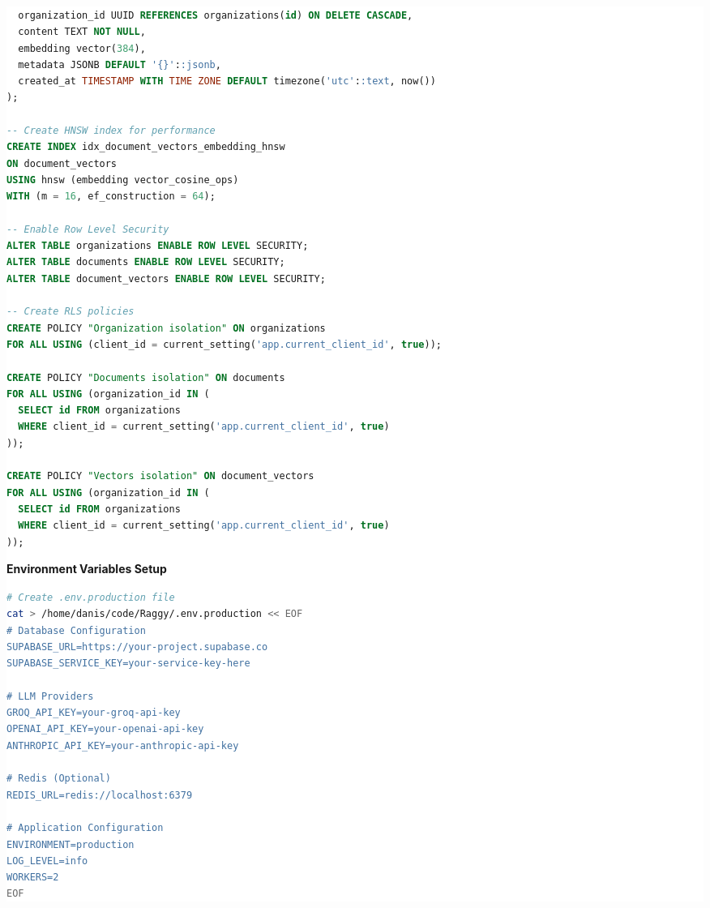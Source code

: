 ```sql
  organization_id UUID REFERENCES organizations(id) ON DELETE CASCADE,
  content TEXT NOT NULL,
  embedding vector(384),
  metadata JSONB DEFAULT '{}'::jsonb,
  created_at TIMESTAMP WITH TIME ZONE DEFAULT timezone('utc'::text, now())
);

-- Create HNSW index for performance
CREATE INDEX idx_document_vectors_embedding_hnsw 
ON document_vectors 
USING hnsw (embedding vector_cosine_ops) 
WITH (m = 16, ef_construction = 64);

-- Enable Row Level Security
ALTER TABLE organizations ENABLE ROW LEVEL SECURITY;
ALTER TABLE documents ENABLE ROW LEVEL SECURITY;
ALTER TABLE document_vectors ENABLE ROW LEVEL SECURITY;

-- Create RLS policies
CREATE POLICY "Organization isolation" ON organizations
FOR ALL USING (client_id = current_setting('app.current_client_id', true));

CREATE POLICY "Documents isolation" ON documents
FOR ALL USING (organization_id IN (
  SELECT id FROM organizations 
  WHERE client_id = current_setting('app.current_client_id', true)
));

CREATE POLICY "Vectors isolation" ON document_vectors
FOR ALL USING (organization_id IN (
  SELECT id FROM organizations 
  WHERE client_id = current_setting('app.current_client_id', true)
));
```

**Environment Variables Setup**
```bash
# Create .env.production file
cat > /home/danis/code/Raggy/.env.production << EOF
# Database Configuration
SUPABASE_URL=https://your-project.supabase.co
SUPABASE_SERVICE_KEY=your-service-key-here

# LLM Providers
GROQ_API_KEY=your-groq-api-key
OPENAI_API_KEY=your-openai-api-key
ANTHROPIC_API_KEY=your-anthropic-api-key

# Redis (Optional)
REDIS_URL=redis://localhost:6379

# Application Configuration
ENVIRONMENT=production
LOG_LEVEL=info
WORKERS=2
EOF
```
